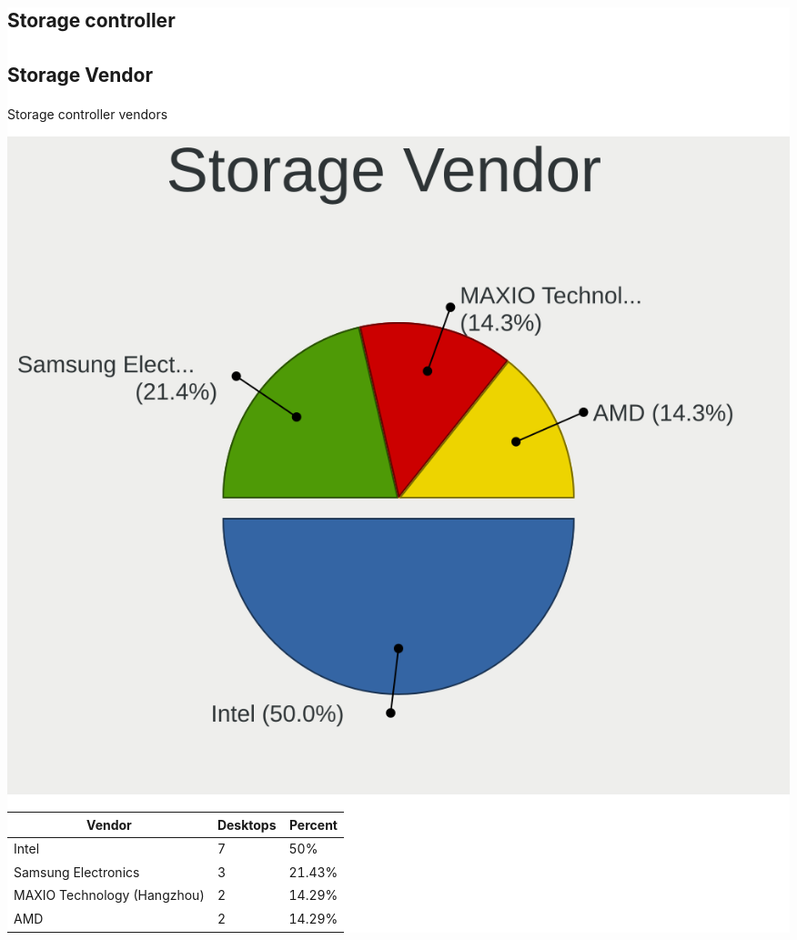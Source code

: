 Storage controller
------------------

Storage Vendor
--------------

Storage controller vendors

![Storage Vendor](./images/pie_chart/storage_vendor.svg)


| Vendor                      | Desktops | Percent |
|-----------------------------|----------|---------|
| Intel                       | 7        | 50%     |
| Samsung Electronics         | 3        | 21.43%  |
| MAXIO Technology (Hangzhou) | 2        | 14.29%  |
| AMD                         | 2        | 14.29%  |
